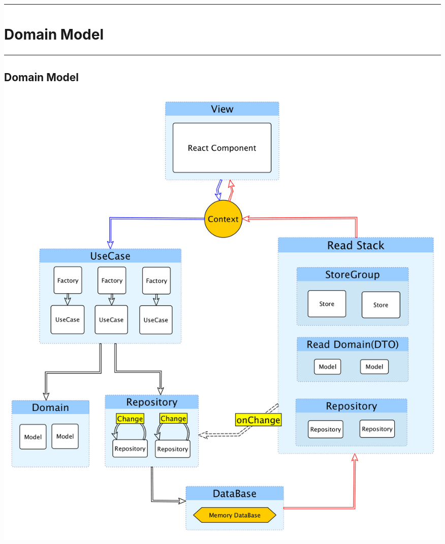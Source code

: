 [^図]: 概念にすぎず、データや処理の流れを表すものではありません

-----

# Domain Model

----


## Domain Model

![right,fit, Simple Data Flow](./img/dataflow-architecture.png)


[Web scratch]: http://efcl.info/ "Web scratch"
[JSer.info]: http://jser.info/ "JSer.info"
[^図]: データベースは一つとは限らないしやっぱり概念
[^図]: やっぱりただの概念で、依存のフローという話ではない
[^図]: ご自由に考えて
[^図]: 入れ物っぽい感じがするよね
[^今日からはじめる情報設計, p131]: [今日からはじめる情報設計](http://www.bnn.co.jp/dl/mess/ "今日からはじめる情報設計")
[^p143]: [今日からはじめる情報設計](http://www.bnn.co.jp/dl/mess/ "今日からはじめる情報設計")